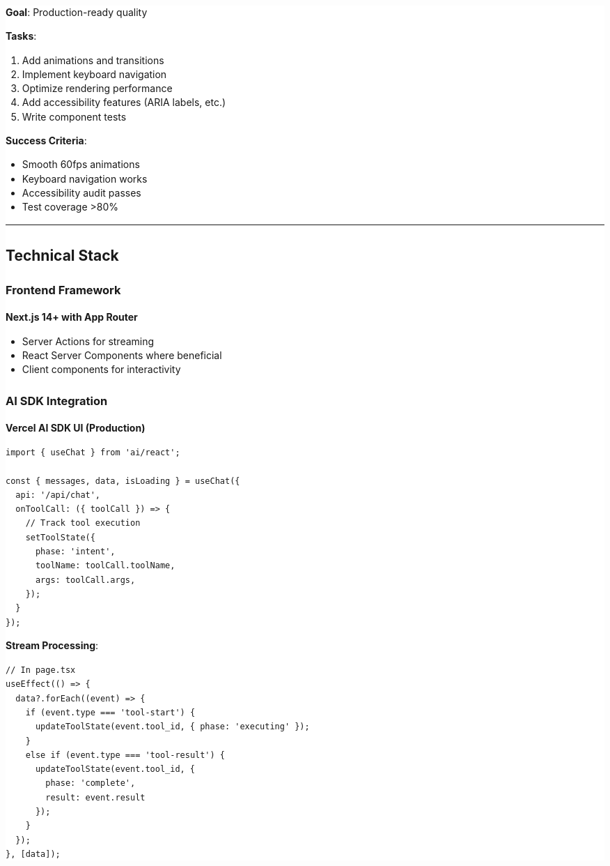 **Goal**: Production-ready quality

**Tasks**:
1. Add animations and transitions
2. Implement keyboard navigation
3. Optimize rendering performance
4. Add accessibility features (ARIA labels, etc.)
5. Write component tests

**Success Criteria**:
- Smooth 60fps animations
- Keyboard navigation works
- Accessibility audit passes
- Test coverage >80%

---

## Technical Stack

### Frontend Framework

**Next.js 14+ with App Router**
- Server Actions for streaming
- React Server Components where beneficial
- Client components for interactivity

### AI SDK Integration

**Vercel AI SDK UI (Production)**
```tsx
import { useChat } from 'ai/react';

const { messages, data, isLoading } = useChat({
  api: '/api/chat',
  onToolCall: ({ toolCall }) => {
    // Track tool execution
    setToolState({
      phase: 'intent',
      toolName: toolCall.toolName,
      args: toolCall.args,
    });
  }
});
```

**Stream Processing**:
```tsx
// In page.tsx
useEffect(() => {
  data?.forEach((event) => {
    if (event.type === 'tool-start') {
      updateToolState(event.tool_id, { phase: 'executing' });
    }
    else if (event.type === 'tool-result') {
      updateToolState(event.tool_id, { 
        phase: 'complete',
        result: event.result 
      });
    }
  });
}, [data]);
```
